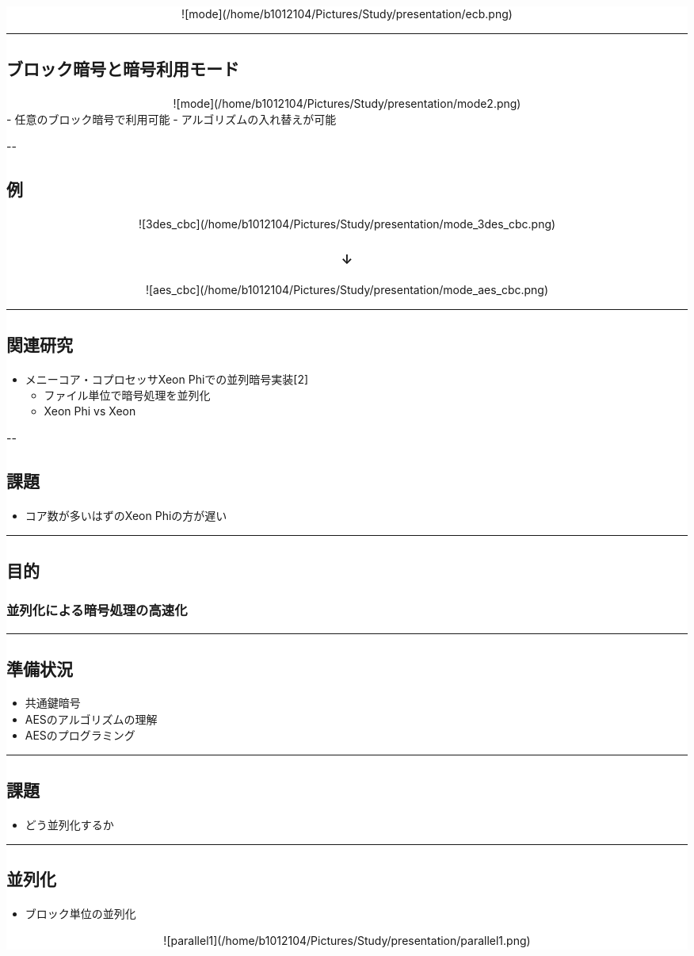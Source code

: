 <center>![mode](/home/b1012104/Pictures/Study/presentation/ecb.png)</center>

---
## ブロック暗号と暗号利用モード
<center>![mode](/home/b1012104/Pictures/Study/presentation/mode2.png)</center>
- 任意のブロック暗号で利用可能
- アルゴリズムの入れ替えが可能  

--
## 例
<center>![3des_cbc](/home/b1012104/Pictures/Study/presentation/mode_3des_cbc.png)</center>

### <center>↓</center>

<center>![aes_cbc](/home/b1012104/Pictures/Study/presentation/mode_aes_cbc.png)</center>

---
## 関連研究
- メニーコア・コプロセッサXeon Phiでの並列暗号実装[2]
    - ファイル単位で暗号処理を並列化
    - Xeon Phi vs Xeon

--
## 課題
- コア数が多いはずのXeon Phiの方が遅い

---
## 目的
### 並列化による暗号処理の高速化

---
## 準備状況
- 共通鍵暗号
- AESのアルゴリズムの理解
- AESのプログラミング

---
## 課題
- どう並列化するか

---
## 並列化
- ブロック単位の並列化
<center>![parallel1](/home/b1012104/Pictures/Study/presentation/parallel1.png)</center>
